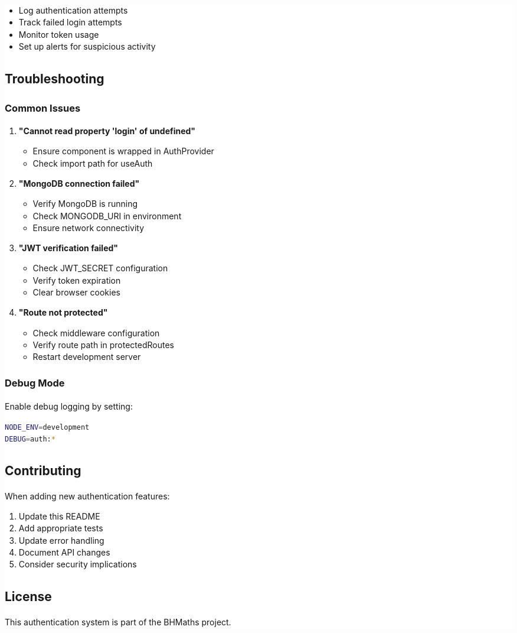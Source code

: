 - Log authentication attempts
- Track failed login attempts
- Monitor token usage
- Set up alerts for suspicious activity

## Troubleshooting

### Common Issues

1. **"Cannot read property 'login' of undefined"**

   - Ensure component is wrapped in AuthProvider
   - Check import path for useAuth

2. **"MongoDB connection failed"**

   - Verify MongoDB is running
   - Check MONGODB_URI in environment
   - Ensure network connectivity

3. **"JWT verification failed"**

   - Check JWT_SECRET configuration
   - Verify token expiration
   - Clear browser cookies

4. **"Route not protected"**
   - Check middleware configuration
   - Verify route path in protectedRoutes
   - Restart development server

### Debug Mode

Enable debug logging by setting:

```bash
NODE_ENV=development
DEBUG=auth:*
```

## Contributing

When adding new authentication features:

1. Update this README
2. Add appropriate tests
3. Update error handling
4. Document API changes
5. Consider security implications

## License

This authentication system is part of the BHMaths project.
